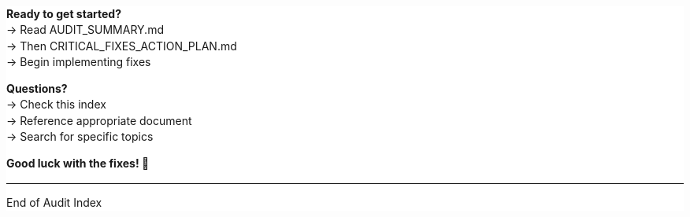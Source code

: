 
**Ready to get started?**  
→ Read AUDIT_SUMMARY.md  
→ Then CRITICAL_FIXES_ACTION_PLAN.md  
→ Begin implementing fixes

**Questions?**  
→ Check this index  
→ Reference appropriate document  
→ Search for specific topics

**Good luck with the fixes! 🚀**

---

End of Audit Index
